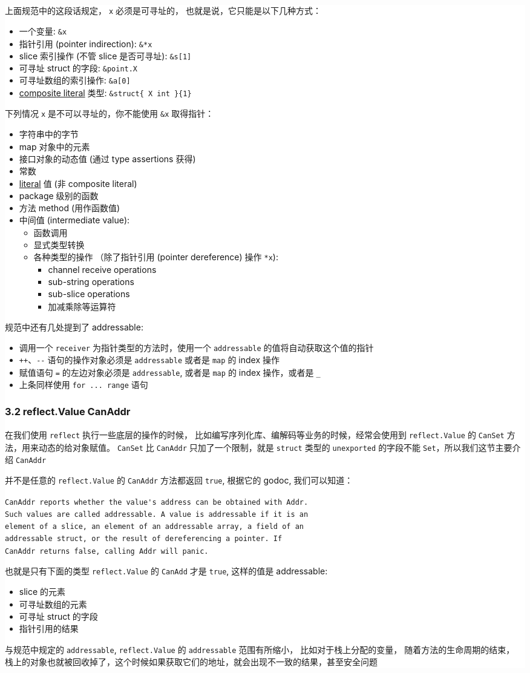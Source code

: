 上面规范中的这段话规定， `x` 必须是可寻址的， 也就是说，它只能是以下几种方式：

- 一个变量: `&x`
- 指针引用 (pointer indirection): `&*x`
- slice 索引操作 (不管 slice 是否可寻址): `&s[1]`
- 可寻址 struct 的字段: `&point.X`
- 可寻址数组的索引操作: `&a[0]`
- [composite literal](https://golang.org/ref/spec#Composite_literals) 类型: `&struct{ X int }{1}`

下列情况 `x` 是不可以寻址的，你不能使用 `&x` 取得指针：

- 字符串中的字节
- map 对象中的元素
- 接口对象的动态值 (通过 type assertions 获得)
- 常数
- [literal](https://golang.org/ref/spec#Integer_literals) 值 (非 composite literal)
- package 级别的函数
- 方法 method (用作函数值)
- 中间值 (intermediate value):
    - 函数调用
    - 显式类型转换
    - 各种类型的操作 （除了指针引用 (pointer dereference) 操作 `*x`):
        - channel receive operations
        - sub-string operations
        - sub-slice operations
        - 加减乘除等运算符

规范中还有几处提到了 addressable:
- 调用一个 `receiver` 为指针类型的方法时，使用一个 `addressable` 的值将自动获取这个值的指针
- `++`、`--` 语句的操作对象必须是 `addressable` 或者是 `map` 的 index 操作
- 赋值语句 `=` 的左边对象必须是 `addressable`, 或者是 `map` 的 index 操作，或者是 `_`
- 上条同样使用 `for ... range` 语句

### 3.2 reflect.Value CanAddr

在我们使用 `reflect` 执行一些底层的操作的时候， 比如编写序列化库、编解码等业务的时候，经常会使用到 `reflect.Value` 的 `CanSet` 方法，用来动态的给对象赋值。 `CanSet` 比 `CanAddr` 只加了一个限制，就是 `struct` 类型的 `unexported` 的字段不能 `Set`，所以我们这节主要介绍 `CanAddr`

并不是任意的 `reflect.Value` 的 `CanAddr` 方法都返回 `true`, 根据它的 godoc, 我们可以知道：

```golang
CanAddr reports whether the value's address can be obtained with Addr.
Such values are called addressable. A value is addressable if it is an
element of a slice, an element of an addressable array, a field of an
addressable struct, or the result of dereferencing a pointer. If
CanAddr returns false, calling Addr will panic.
```

也就是只有下面的类型 `reflect.Value` 的 `CanAdd` 才是 `true`, 这样的值是 addressable:

- slice 的元素
- 可寻址数组的元素
- 可寻址 struct 的字段
- 指针引用的结果

与规范中规定的 `addressable`, `reflect.Value` 的 `addressable` 范围有所缩小， 比如对于栈上分配的变量， 随着方法的生命周期的结束， 栈上的对象也就被回收掉了，这个时候如果获取它们的地址，就会出现不一致的结果，甚至安全问题
